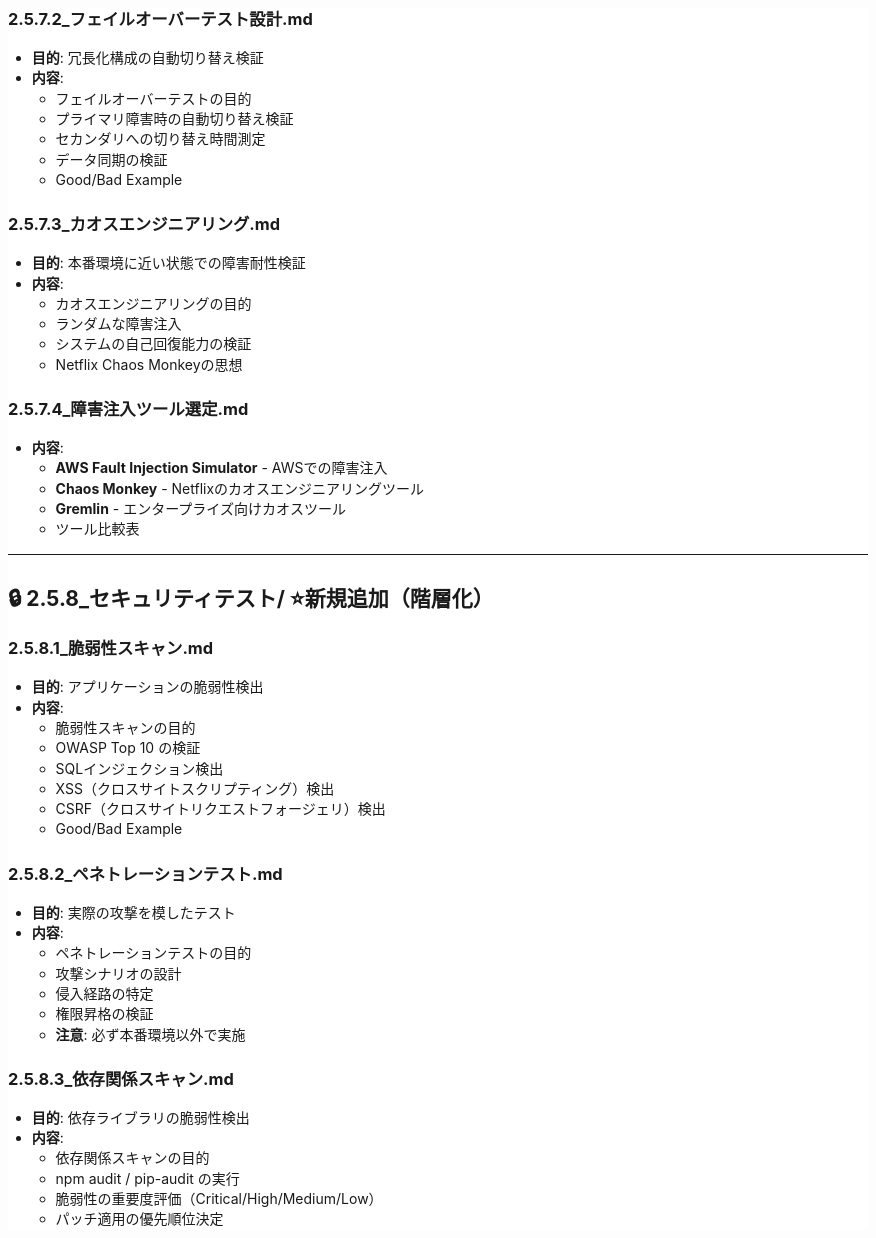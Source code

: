 ### 2.5.7.2_フェイルオーバーテスト設計.md
- **目的**: 冗長化構成の自動切り替え検証
- **内容**:
  - フェイルオーバーテストの目的
  - プライマリ障害時の自動切り替え検証
  - セカンダリへの切り替え時間測定
  - データ同期の検証
  - Good/Bad Example

### 2.5.7.3_カオスエンジニアリング.md
- **目的**: 本番環境に近い状態での障害耐性検証
- **内容**:
  - カオスエンジニアリングの目的
  - ランダムな障害注入
  - システムの自己回復能力の検証
  - Netflix Chaos Monkeyの思想

### 2.5.7.4_障害注入ツール選定.md
- **内容**:
  - **AWS Fault Injection Simulator** - AWSでの障害注入
  - **Chaos Monkey** - Netflixのカオスエンジニアリングツール
  - **Gremlin** - エンタープライズ向けカオスツール
  - ツール比較表

---

## 🔒 2.5.8_セキュリティテスト/ ⭐新規追加（階層化）

### 2.5.8.1_脆弱性スキャン.md
- **目的**: アプリケーションの脆弱性検出
- **内容**:
  - 脆弱性スキャンの目的
  - OWASP Top 10 の検証
  - SQLインジェクション検出
  - XSS（クロスサイトスクリプティング）検出
  - CSRF（クロスサイトリクエストフォージェリ）検出
  - Good/Bad Example

### 2.5.8.2_ペネトレーションテスト.md
- **目的**: 実際の攻撃を模したテスト
- **内容**:
  - ペネトレーションテストの目的
  - 攻撃シナリオの設計
  - 侵入経路の特定
  - 権限昇格の検証
  - **注意**: 必ず本番環境以外で実施

### 2.5.8.3_依存関係スキャン.md
- **目的**: 依存ライブラリの脆弱性検出
- **内容**:
  - 依存関係スキャンの目的
  - npm audit / pip-audit の実行
  - 脆弱性の重要度評価（Critical/High/Medium/Low）
  - パッチ適用の優先順位決定
